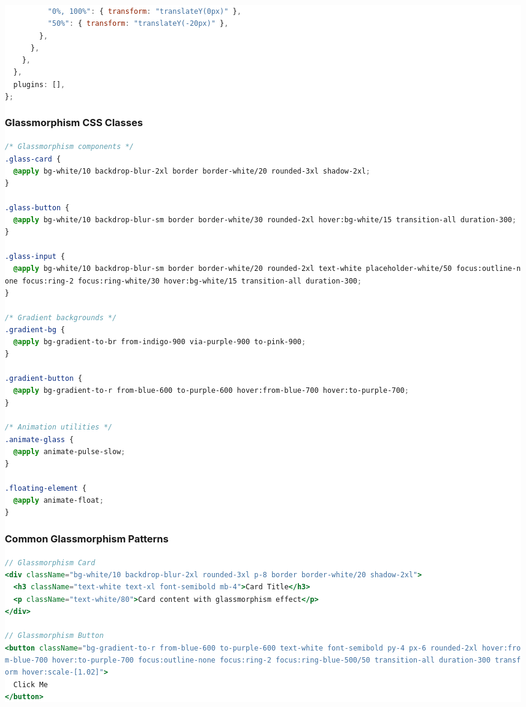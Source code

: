 ```javascript
          "0%, 100%": { transform: "translateY(0px)" },
          "50%": { transform: "translateY(-20px)" },
        },
      },
    },
  },
  plugins: [],
};
```

### Glassmorphism CSS Classes

```css
/* Glassmorphism components */
.glass-card {
  @apply bg-white/10 backdrop-blur-2xl border border-white/20 rounded-3xl shadow-2xl;
}

.glass-button {
  @apply bg-white/10 backdrop-blur-sm border border-white/30 rounded-2xl hover:bg-white/15 transition-all duration-300;
}

.glass-input {
  @apply bg-white/10 backdrop-blur-sm border border-white/20 rounded-2xl text-white placeholder-white/50 focus:outline-none focus:ring-2 focus:ring-white/30 hover:bg-white/15 transition-all duration-300;
}

/* Gradient backgrounds */
.gradient-bg {
  @apply bg-gradient-to-br from-indigo-900 via-purple-900 to-pink-900;
}

.gradient-button {
  @apply bg-gradient-to-r from-blue-600 to-purple-600 hover:from-blue-700 hover:to-purple-700;
}

/* Animation utilities */
.animate-glass {
  @apply animate-pulse-slow;
}

.floating-element {
  @apply animate-float;
}
```

### Common Glassmorphism Patterns

```jsx
// Glassmorphism Card
<div className="bg-white/10 backdrop-blur-2xl rounded-3xl p-8 border border-white/20 shadow-2xl">
  <h3 className="text-white text-xl font-semibold mb-4">Card Title</h3>
  <p className="text-white/80">Card content with glassmorphism effect</p>
</div>

// Glassmorphism Button
<button className="bg-gradient-to-r from-blue-600 to-purple-600 text-white font-semibold py-4 px-6 rounded-2xl hover:from-blue-700 hover:to-purple-700 focus:outline-none focus:ring-2 focus:ring-blue-500/50 transition-all duration-300 transform hover:scale-[1.02]">
  Click Me
</button>

```
